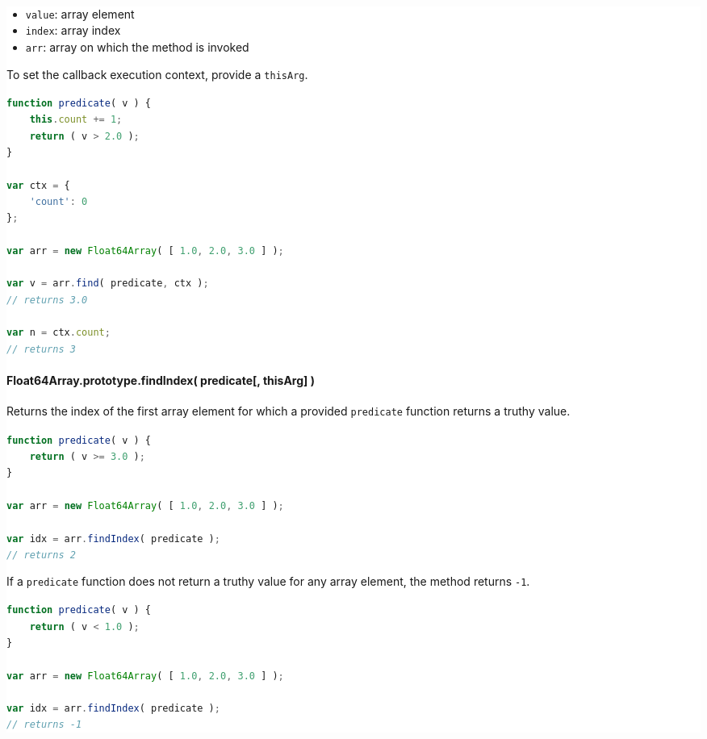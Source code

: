 -   `value`: array element
-   `index`: array index
-   `arr`: array on which the method is invoked

To set the callback execution context, provide a `thisArg`.



```javascript
function predicate( v ) {
    this.count += 1;
    return ( v > 2.0 );
}

var ctx = {
    'count': 0
};

var arr = new Float64Array( [ 1.0, 2.0, 3.0 ] );

var v = arr.find( predicate, ctx );
// returns 3.0

var n = ctx.count;
// returns 3
```

<a name="method-find-index"></a>

#### Float64Array.prototype.findIndex( predicate\[, thisArg] )

Returns the index of the first array element for which a provided `predicate` function returns a truthy value.



```javascript
function predicate( v ) {
    return ( v >= 3.0 );
}

var arr = new Float64Array( [ 1.0, 2.0, 3.0 ] );

var idx = arr.findIndex( predicate );
// returns 2
```

If a `predicate` function does not return a truthy value for any array element, the method returns `-1`.



```javascript
function predicate( v ) {
    return ( v < 1.0 );
}

var arr = new Float64Array( [ 1.0, 2.0, 3.0 ] );

var idx = arr.findIndex( predicate );
// returns -1
```


[npm-image]: http://img.shields.io/npm/v/@stdlib/array-float64.svg
[npm-url]: https://npmjs.org/package/@stdlib/array-float64
[test-image]: https://github.com/stdlib-js/array-float64/actions/workflows/test.yml/badge.svg?branch=main
[test-url]: https://github.com/stdlib-js/array-float64/actions/workflows/test.yml?query=branch:main
[coverage-image]: https://img.shields.io/codecov/c/github/stdlib-js/array-float64/main.svg
[coverage-url]: https://codecov.io/github/stdlib-js/array-float64?branch=main
[chat-image]: https://img.shields.io/gitter/room/stdlib-js/stdlib.svg
[chat-url]: https://gitter.im/stdlib-js/stdlib/
[stdlib]: https://github.com/stdlib-js/stdlib
[stdlib-authors]: https://github.com/stdlib-js/stdlib/graphs/contributors
[umd]: https://github.com/umdjs/umd
[es-module]: https://developer.mozilla.org/en-US/docs/Web/JavaScript/Guide/Modules
[deno-url]: https://github.com/stdlib-js/array-float64/tree/deno
[umd-url]: https://github.com/stdlib-js/array-float64/tree/umd
[esm-url]: https://github.com/stdlib-js/array-float64/tree/esm
[branches-url]: https://github.com/stdlib-js/array-float64/blob/main/branches.md
[stdlib-license]: https://raw.githubusercontent.com/stdlib-js/array-float64/main/LICENSE
[mdn-typed-array]: https://developer.mozilla.org/en-US/docs/Web/JavaScript/Reference/Global_Objects/TypedArray
[@stdlib/array/buffer]: https://github.com/stdlib-js/array-buffer/tree/umd
[@stdlib/array/float32]: https://github.com/stdlib-js/array-float32/tree/umd
[@stdlib/array/int16]: https://github.com/stdlib-js/array-int16/tree/umd
[@stdlib/array/int32]: https://github.com/stdlib-js/array-int32/tree/umd
[@stdlib/array/int8]: https://github.com/stdlib-js/array-int8/tree/umd
[@stdlib/array/uint16]: https://github.com/stdlib-js/array-uint16/tree/umd
[@stdlib/array/uint32]: https://github.com/stdlib-js/array-uint32/tree/umd
[@stdlib/array/uint8]: https://github.com/stdlib-js/array-uint8/tree/umd
[@stdlib/array/uint8c]: https://github.com/stdlib-js/array-uint8c/tree/umd